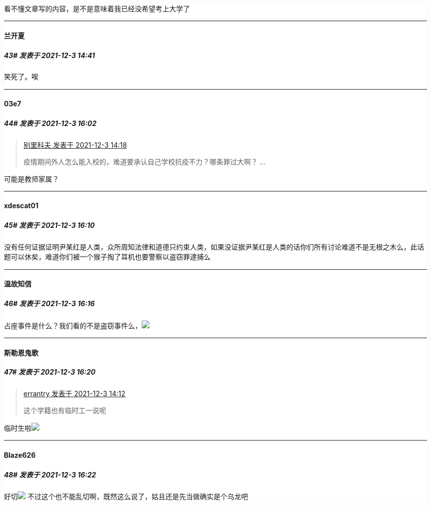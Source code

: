 看不懂文章写的内容，是不是意味着我已经没希望考上大学了

*****

####  兰开夏  
##### 43#       发表于 2021-12-3 14:41

笑死了。唉

*****

####  03e7  
##### 44#       发表于 2021-12-3 16:02

<blockquote><a href="httphttps://bbs.saraba1st.com/2b/forum.php?mod=redirect&amp;goto=findpost&amp;pid=53795414&amp;ptid=2040650" target="_blank">别里科夫 发表于 2021-12-3 14:18</a>

疫情期间外人怎么能入校的，难道要承认自己学校抗疫不力？哪条罪过大啊？ ...</blockquote>
可能是教师家属？

*****

####  xdescat01  
##### 45#       发表于 2021-12-3 16:10

没有任何证据证明尹某红是人类，众所周知法律和道德只约束人类，如果没证据尹某红是人类的话你们所有讨论难道不是无根之木么，此话题可以休矣，难道你们被一个猴子掏了耳机也要警察以盗窃罪逮捕么

*****

####  温故知信  
##### 46#       发表于 2021-12-3 16:16

占座事件是什么？我们看的不是盗窃事件么，<img src="https://static.saraba1st.com/image/smiley/face2017/043.png" referrerpolicy="no-referrer">

*****

####  斯勒恩鬼歌  
##### 47#       发表于 2021-12-3 16:20

<blockquote><a href="httphttps://bbs.saraba1st.com/2b/forum.php?mod=redirect&amp;goto=findpost&amp;pid=53795354&amp;ptid=2040650" target="_blank">errantry 发表于 2021-12-3 14:12</a>

这个学籍也有临时工一说呢</blockquote>
临时生啦<img src="https://static.saraba1st.com/image/smiley/face2017/065.png" referrerpolicy="no-referrer">

*****

####  Blaze626  
##### 48#       发表于 2021-12-3 16:22

好切<img src="https://static.saraba1st.com/image/smiley/face2017/067.png" referrerpolicy="no-referrer">
不过这个也不能乱切啊，既然这么说了，姑且还是先当做确实是个乌龙吧

